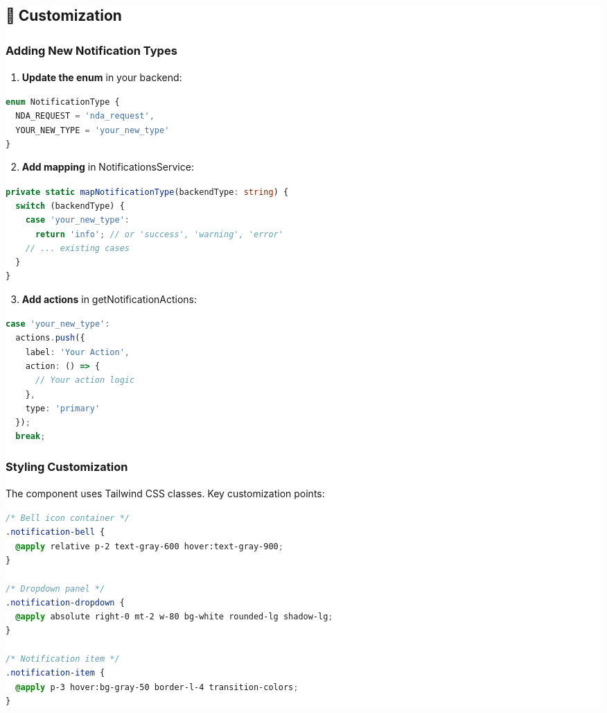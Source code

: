 ## 🔧 Customization

### **Adding New Notification Types**

1. **Update the enum** in your backend:
```typescript
enum NotificationType {
  NDA_REQUEST = 'nda_request',
  YOUR_NEW_TYPE = 'your_new_type'
}
```

2. **Add mapping** in NotificationsService:
```typescript
private static mapNotificationType(backendType: string) {
  switch (backendType) {
    case 'your_new_type':
      return 'info'; // or 'success', 'warning', 'error'
    // ... existing cases
  }
}
```

3. **Add actions** in getNotificationActions:
```typescript
case 'your_new_type':
  actions.push({
    label: 'Your Action',
    action: () => {
      // Your action logic
    },
    type: 'primary'
  });
  break;
```

### **Styling Customization**

The component uses Tailwind CSS classes. Key customization points:

```css
/* Bell icon container */
.notification-bell {
  @apply relative p-2 text-gray-600 hover:text-gray-900;
}

/* Dropdown panel */
.notification-dropdown {
  @apply absolute right-0 mt-2 w-80 bg-white rounded-lg shadow-lg;
}

/* Notification item */
.notification-item {
  @apply p-3 hover:bg-gray-50 border-l-4 transition-colors;
}
```
